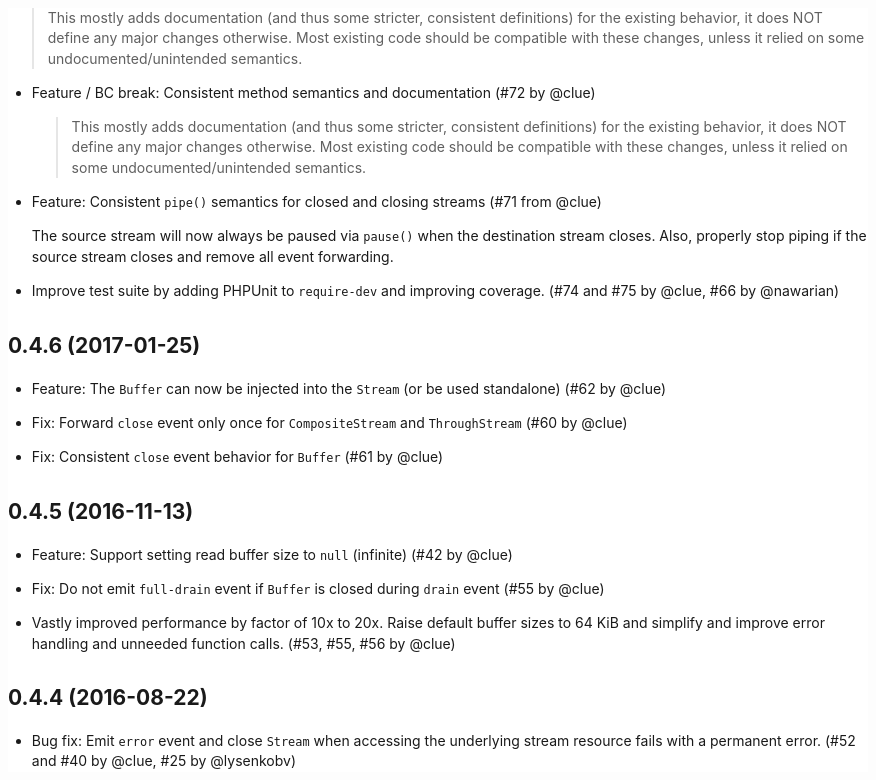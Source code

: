   > This mostly adds documentation (and thus some stricter, consistent 
    definitions) for the existing behavior, it does NOT define any major
    changes otherwise.
    Most existing code should be compatible with these changes, unless
    it relied on some undocumented/unintended semantics.

* Feature / BC break: Consistent method semantics and documentation
  (#72 by @clue)

  > This mostly adds documentation (and thus some stricter, consistent
    definitions) for the existing behavior, it does NOT define any major
    changes otherwise.
    Most existing code should be compatible with these changes, unless
    it relied on some undocumented/unintended semantics.

* Feature: Consistent `pipe()` semantics for closed and closing streams
  (#71 from @clue)

  The source stream will now always be paused via `pause()` when the
  destination stream closes. Also, properly stop piping if the source
  stream closes and remove all event forwarding.

* Improve test suite by adding PHPUnit to `require-dev` and improving coverage.
  (#74 and #75 by @clue, #66 by @nawarian)

## 0.4.6 (2017-01-25)

* Feature: The `Buffer` can now be injected into the `Stream` (or be used standalone)
  (#62 by @clue)

* Fix: Forward `close` event only once for `CompositeStream` and `ThroughStream`
  (#60 by @clue)

* Fix: Consistent `close` event behavior for `Buffer`
  (#61 by @clue)

## 0.4.5 (2016-11-13)

* Feature: Support setting read buffer size to `null` (infinite)
  (#42 by @clue)

* Fix: Do not emit `full-drain` event if `Buffer` is closed during `drain` event
  (#55 by @clue)

* Vastly improved performance by factor of 10x to 20x.
  Raise default buffer sizes to 64 KiB and simplify and improve error handling
  and unneeded function calls.
  (#53, #55, #56 by @clue)

## 0.4.4 (2016-08-22)

* Bug fix: Emit `error` event and close `Stream` when accessing the underlying
  stream resource fails with a permanent error.
  (#52 and #40 by @clue, #25 by @lysenkobv)
